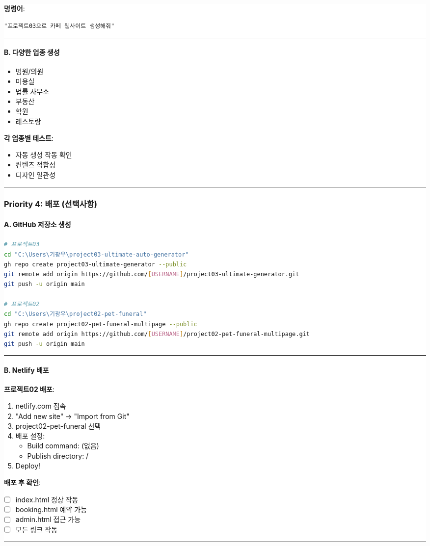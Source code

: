 **명령어**:
```
"프로젝트03으로 카페 웹사이트 생성해줘"
```

---

#### B. 다양한 업종 생성
- 병원/의원
- 미용실
- 법률 사무소
- 부동산
- 학원
- 레스토랑

**각 업종별 테스트**:
- 자동 생성 작동 확인
- 컨텐츠 적합성
- 디자인 일관성

---

### Priority 4: 배포 (선택사항)

#### A. GitHub 저장소 생성
```bash
# 프로젝트03
cd "C:\Users\기광우\project03-ultimate-auto-generator"
gh repo create project03-ultimate-generator --public
git remote add origin https://github.com/[USERNAME]/project03-ultimate-generator.git
git push -u origin main

# 프로젝트02
cd "C:\Users\기광우\project02-pet-funeral"
gh repo create project02-pet-funeral-multipage --public
git remote add origin https://github.com/[USERNAME]/project02-pet-funeral-multipage.git
git push -u origin main
```

---

#### B. Netlify 배포
**프로젝트02 배포**:
1. netlify.com 접속
2. "Add new site" → "Import from Git"
3. project02-pet-funeral 선택
4. 배포 설정:
   - Build command: (없음)
   - Publish directory: /
5. Deploy!

**배포 후 확인**:
- [ ] index.html 정상 작동
- [ ] booking.html 예약 가능
- [ ] admin.html 접근 가능
- [ ] 모든 링크 작동

---